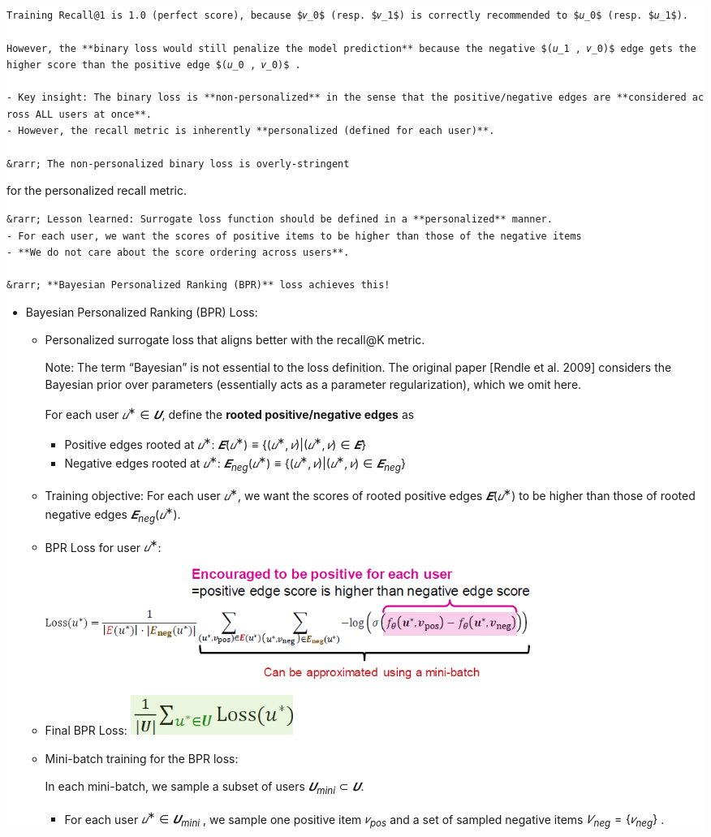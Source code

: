     Training Recall@1 is 1.0 (perfect score), because $𝑣_0$ (resp. $𝑣_1$) is correctly recommended to $𝑢_0$ (resp. $𝑢_1$).

    However, the **binary loss would still penalize the model prediction** because the negative $(𝑢_1 , 𝑣_0)$ edge gets the higher score than the positive edge $(𝑢_0 , 𝑣_0)$ .

    - Key insight: The binary loss is **non-personalized** in the sense that the positive/negative edges are **considered across ALL users at once**.
    - However, the recall metric is inherently **personalized (defined for each user)**.

    &rarr; The non-personalized binary loss is overly-stringent
for the personalized recall metric.

    &rarr; Lesson learned: Surrogate loss function should be defined in a **personalized** manner.
    - For each user, we want the scores of positive items to be higher than those of the negative items
    - **We do not care about the score ordering across users**.

    &rarr; **Bayesian Personalized Ranking (BPR)** loss achieves this!

- Bayesian Personalized Ranking (BPR) Loss: 
  - Personalized surrogate loss that aligns better with the recall@K metric.

    Note: The term “Bayesian” is not essential to the loss definition. The original paper [Rendle et al. 2009] considers the Bayesian prior over parameters (essentially acts as a parameter regularization), which we omit here.

    For each user $𝑢^∗ ∈ 𝑼$, define the **rooted positive/negative edges** as
    - Positive edges rooted at $𝑢^∗$: $𝑬(𝑢^∗) ≡ \{(𝑢^∗, 𝑣) | (𝑢^∗, 𝑣) ∈ 𝑬\}$
    - Negative edges rooted at $𝑢^∗$: $𝑬_{neg}(𝑢^∗) ≡ \{(𝑢^∗, 𝑣) | (𝑢^∗, 𝑣) ∈ 𝑬_{neg}\}$

  - Training objective: For each user $𝑢^∗$, we want the scores of rooted positive edges $𝑬(𝑢^∗)$ to be higher than those of rooted negative edges $𝑬_{neg}(𝑢^∗)$.
  - BPR Loss for user $𝑢^∗$:

    <img src="src/L7/7.1.7.png" width="600">  

  - Final BPR Loss: <img src="src/L7/7.1.8.png" width="200">  

  - Mini-batch training for the BPR loss:

    In each mini-batch, we sample a subset of users $𝑼_{mini} ⊂ 𝑼$.
    - For each user $𝑢^∗ ∈ 𝑼_{mini}$ , we sample one positive item $𝑣_{pos}$ and a set of sampled negative items $𝑉_{neg} = \{𝑣_{neg}\}$ .
  